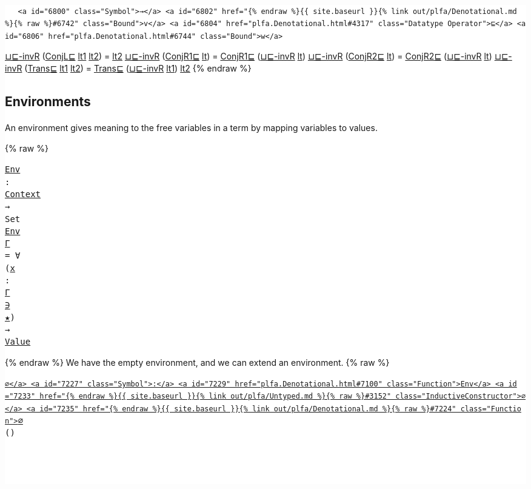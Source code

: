        <a id="6800" class="Symbol">→</a> <a id="6802" href="{% endraw %}{{ site.baseurl }}{% link out/plfa/Denotational.md %}{% raw %}#6742" class="Bound">v</a> <a id="6804" href="plfa.Denotational.html#4317" class="Datatype Operator">⊑</a> <a id="6806" href="plfa.Denotational.html#6744" class="Bound">w</a>
<a id="6808" href="{% endraw %}{{ site.baseurl }}{% link out/plfa/Denotational.md %}{% raw %}#6728" class="Function">⊔⊑-invR</a> <a id="6816" class="Symbol">(</a><a id="6817" href="plfa.Denotational.html#4376" class="InductiveConstructor">ConjL⊑</a> <a id="6824" href="plfa.Denotational.html#6824" class="Bound">lt1</a> <a id="6828" href="plfa.Denotational.html#6828" class="Bound">lt2</a><a id="6831" class="Symbol">)</a> <a id="6833" class="Symbol">=</a> <a id="6835" href="plfa.Denotational.html#6828" class="Bound">lt2</a>
<a id="6839" href="{% endraw %}{{ site.baseurl }}{% link out/plfa/Denotational.md %}{% raw %}#6728" class="Function">⊔⊑-invR</a> <a id="6847" class="Symbol">(</a><a id="6848" href="plfa.Denotational.html#4466" class="InductiveConstructor">ConjR1⊑</a> <a id="6856" href="plfa.Denotational.html#6856" class="Bound">lt</a><a id="6858" class="Symbol">)</a> <a id="6860" class="Symbol">=</a> <a id="6862" href="plfa.Denotational.html#4466" class="InductiveConstructor">ConjR1⊑</a> <a id="6870" class="Symbol">(</a><a id="6871" href="plfa.Denotational.html#6728" class="Function">⊔⊑-invR</a> <a id="6879" href="plfa.Denotational.html#6856" class="Bound">lt</a><a id="6881" class="Symbol">)</a>
<a id="6883" href="{% endraw %}{{ site.baseurl }}{% link out/plfa/Denotational.md %}{% raw %}#6728" class="Function">⊔⊑-invR</a> <a id="6891" class="Symbol">(</a><a id="6892" href="plfa.Denotational.html#4540" class="InductiveConstructor">ConjR2⊑</a> <a id="6900" href="plfa.Denotational.html#6900" class="Bound">lt</a><a id="6902" class="Symbol">)</a> <a id="6904" class="Symbol">=</a> <a id="6906" href="plfa.Denotational.html#4540" class="InductiveConstructor">ConjR2⊑</a> <a id="6914" class="Symbol">(</a><a id="6915" href="plfa.Denotational.html#6728" class="Function">⊔⊑-invR</a> <a id="6923" href="plfa.Denotational.html#6900" class="Bound">lt</a><a id="6925" class="Symbol">)</a>
<a id="6927" href="{% endraw %}{{ site.baseurl }}{% link out/plfa/Denotational.md %}{% raw %}#6728" class="Function">⊔⊑-invR</a> <a id="6935" class="Symbol">(</a><a id="6936" href="plfa.Denotational.html#4614" class="InductiveConstructor">Trans⊑</a> <a id="6943" href="plfa.Denotational.html#6943" class="Bound">lt1</a> <a id="6947" href="plfa.Denotational.html#6947" class="Bound">lt2</a><a id="6950" class="Symbol">)</a> <a id="6952" class="Symbol">=</a> <a id="6954" href="plfa.Denotational.html#4614" class="InductiveConstructor">Trans⊑</a> <a id="6961" class="Symbol">(</a><a id="6962" href="plfa.Denotational.html#6728" class="Function">⊔⊑-invR</a> <a id="6970" href="plfa.Denotational.html#6943" class="Bound">lt1</a><a id="6973" class="Symbol">)</a> <a id="6975" href="plfa.Denotational.html#6947" class="Bound">lt2</a>
</pre>{% endraw %}

## Environments

An environment gives meaning to the free variables in a term by
mapping variables to values.

{% raw %}<pre class="Agda"><a id="Env"></a><a id="7100" href="{% endraw %}{{ site.baseurl }}{% link out/plfa/Denotational.md %}{% raw %}#7100" class="Function">Env</a> <a id="7104" class="Symbol">:</a> <a id="7106" href="{% endraw %}{{ site.baseurl }}{% link out/plfa/Untyped.md %}{% raw %}#3130" class="Datatype">Context</a> <a id="7114" class="Symbol">→</a> <a id="7116" class="PrimitiveType">Set</a>
<a id="7120" href="{% endraw %}{{ site.baseurl }}{% link out/plfa/Denotational.md %}{% raw %}#7100" class="Function">Env</a> <a id="7124" href="plfa.Denotational.html#7124" class="Bound">Γ</a> <a id="7126" class="Symbol">=</a> <a id="7128" class="Symbol">∀</a> <a id="7130" class="Symbol">(</a><a id="7131" href="plfa.Denotational.html#7131" class="Bound">x</a> <a id="7133" class="Symbol">:</a> <a id="7135" href="plfa.Denotational.html#7124" class="Bound">Γ</a> <a id="7137" href="{% endraw %}{{ site.baseurl }}{% link out/plfa/Untyped.md %}{% raw %}#3483" class="Datatype Operator">∋</a> <a id="7139" href="plfa.Untyped.html#2876" class="InductiveConstructor">★</a><a id="7140" class="Symbol">)</a> <a id="7142" class="Symbol">→</a> <a id="7144" href="plfa.Denotational.html#3962" class="Datatype">Value</a>
</pre>{% endraw %}
We have the empty environment, and we can extend an environment.
{% raw %}<pre class="Agda"><a id="`∅"></a><a id="7224" href="{% endraw %}{{ site.baseurl }}{% link out/plfa/Denotational.md %}{% raw %}#7224" class="Function">`∅</a> <a id="7227" class="Symbol">:</a> <a id="7229" href="plfa.Denotational.html#7100" class="Function">Env</a> <a id="7233" href="{% endraw %}{{ site.baseurl }}{% link out/plfa/Untyped.md %}{% raw %}#3152" class="InductiveConstructor">∅</a>
<a id="7235" href="{% endraw %}{{ site.baseurl }}{% link out/plfa/Denotational.md %}{% raw %}#7224" class="Function">`∅</a> <a id="7238" class="Symbol">()</a>

